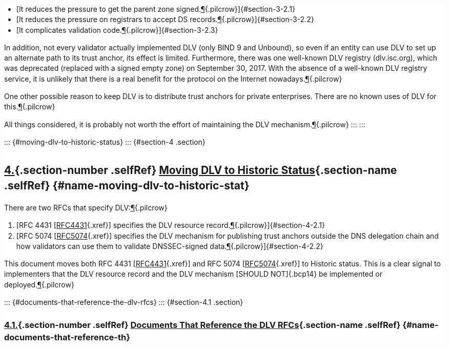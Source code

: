 -   [It reduces the pressure to get the parent zone
    signed.[¶](#section-3-2.1){.pilcrow}]{#section-3-2.1}
-   [It reduces the pressure on registrars to accept DS
    records.[¶](#section-3-2.2){.pilcrow}]{#section-3-2.2}
-   [It complicates validation
    code.[¶](#section-3-2.3){.pilcrow}]{#section-3-2.3}

In addition, not every validator actually implemented DLV (only BIND 9
and Unbound), so even if an entity can use DLV to set up an alternate
path to its trust anchor, its effect is limited. Furthermore, there was
one well-known DLV registry (dlv.isc.org), which was deprecated
(replaced with a signed empty zone) on September 30, 2017. With the
absence of a well-known DLV registry service, it is unlikely that there
is a real benefit for the protocol on the Internet
nowadays.[¶](#section-3-3){.pilcrow}

One other possible reason to keep DLV is to distribute trust anchors for
private enterprises. There are no known uses of DLV for
this.[¶](#section-3-4){.pilcrow}

All things considered, it is probably not worth the effort of
maintaining the DLV mechanism.[¶](#section-3-5){.pilcrow}
:::
:::

::: {#moving-dlv-to-historic-status}
::: {#section-4 .section}
## [4.](#section-4){.section-number .selfRef} [Moving DLV to Historic Status](#name-moving-dlv-to-historic-stat){.section-name .selfRef} {#name-moving-dlv-to-historic-stat}

There are two RFCs that specify DLV:[¶](#section-4-1){.pilcrow}

1.  [RFC 4431 \[[RFC4431](#RFC4431){.xref}\] specifies the DLV resource
    record.[¶](#section-4-2.1){.pilcrow}]{#section-4-2.1}
2.  [RFC 5074 \[[RFC5074](#RFC5074){.xref}\] specifies the DLV mechanism
    for publishing trust anchors outside the DNS delegation chain and
    how validators can use them to validate DNSSEC-signed
    data.[¶](#section-4-2.2){.pilcrow}]{#section-4-2.2}

This document moves both RFC 4431 \[[RFC4431](#RFC4431){.xref}\] and RFC
5074 \[[RFC5074](#RFC5074){.xref}\] to Historic status. This is a clear
signal to implementers that the DLV resource record and the DLV
mechanism [SHOULD NOT]{.bcp14} be implemented or
deployed.[¶](#section-4-3){.pilcrow}

::: {#documents-that-reference-the-dlv-rfcs}
::: {#section-4.1 .section}
### [4.1.](#section-4.1){.section-number .selfRef} [Documents That Reference the DLV RFCs](#name-documents-that-reference-th){.section-name .selfRef} {#name-documents-that-reference-th}
